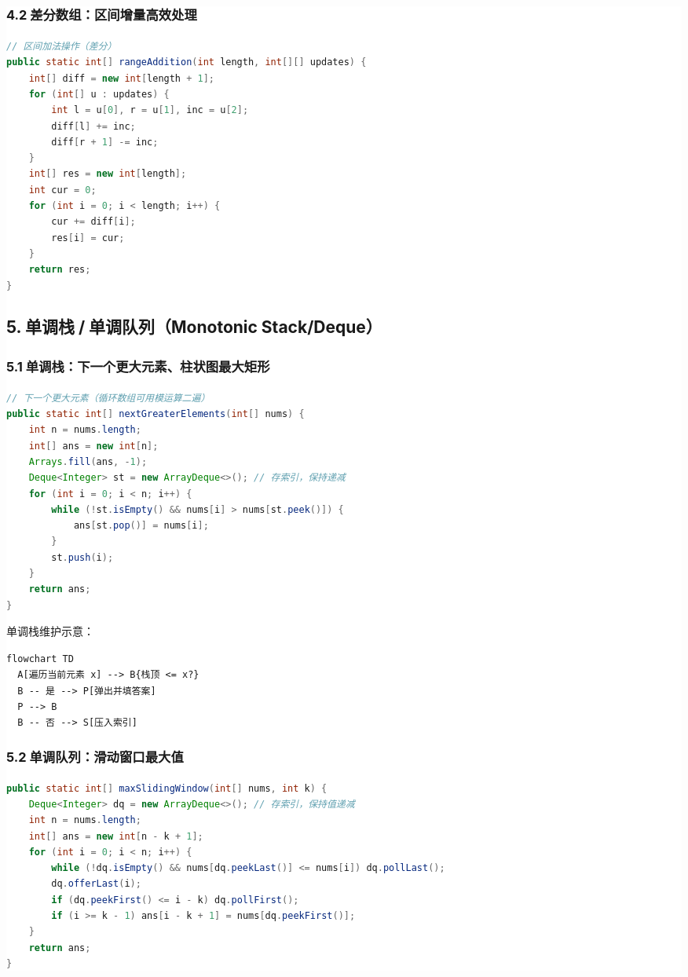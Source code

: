 ### 4.2 差分数组：区间增量高效处理
```java
// 区间加法操作（差分）
public static int[] rangeAddition(int length, int[][] updates) {
    int[] diff = new int[length + 1];
    for (int[] u : updates) {
        int l = u[0], r = u[1], inc = u[2];
        diff[l] += inc;
        diff[r + 1] -= inc;
    }
    int[] res = new int[length];
    int cur = 0;
    for (int i = 0; i < length; i++) {
        cur += diff[i];
        res[i] = cur;
    }
    return res;
}
```

## 5. 单调栈 / 单调队列（Monotonic Stack/Deque）

### 5.1 单调栈：下一个更大元素、柱状图最大矩形
```java
// 下一个更大元素（循环数组可用模运算二遍）
public static int[] nextGreaterElements(int[] nums) {
    int n = nums.length;
    int[] ans = new int[n];
    Arrays.fill(ans, -1);
    Deque<Integer> st = new ArrayDeque<>(); // 存索引，保持递减
    for (int i = 0; i < n; i++) {
        while (!st.isEmpty() && nums[i] > nums[st.peek()]) {
            ans[st.pop()] = nums[i];
        }
        st.push(i);
    }
    return ans;
}
```

单调栈维护示意：
```mermaid
flowchart TD
  A[遍历当前元素 x] --> B{栈顶 <= x?}
  B -- 是 --> P[弹出并填答案]
  P --> B
  B -- 否 --> S[压入索引]
```

### 5.2 单调队列：滑动窗口最大值
```java
public static int[] maxSlidingWindow(int[] nums, int k) {
    Deque<Integer> dq = new ArrayDeque<>(); // 存索引，保持值递减
    int n = nums.length;
    int[] ans = new int[n - k + 1];
    for (int i = 0; i < n; i++) {
        while (!dq.isEmpty() && nums[dq.peekLast()] <= nums[i]) dq.pollLast();
        dq.offerLast(i);
        if (dq.peekFirst() <= i - k) dq.pollFirst();
        if (i >= k - 1) ans[i - k + 1] = nums[dq.peekFirst()];
    }
    return ans;
}
```